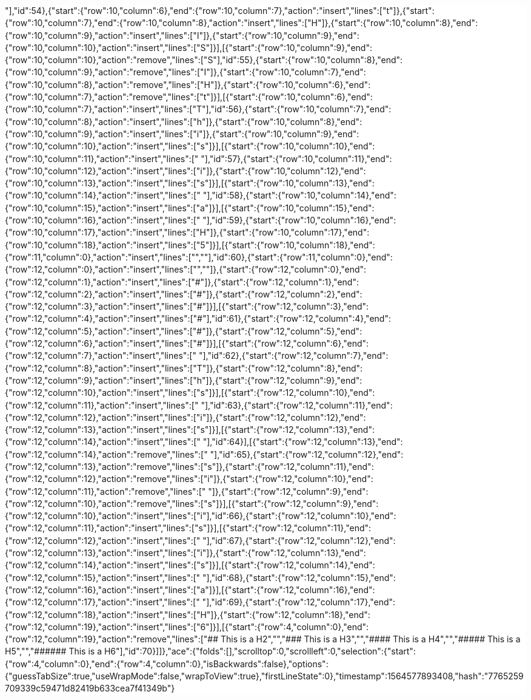 "],"id":54},{"start":{"row":10,"column":6},"end":{"row":10,"column":7},"action":"insert","lines":["t"]},{"start":{"row":10,"column":7},"end":{"row":10,"column":8},"action":"insert","lines":["H"]},{"start":{"row":10,"column":8},"end":{"row":10,"column":9},"action":"insert","lines":["I"]},{"start":{"row":10,"column":9},"end":{"row":10,"column":10},"action":"insert","lines":["S"]}],[{"start":{"row":10,"column":9},"end":{"row":10,"column":10},"action":"remove","lines":["S"],"id":55},{"start":{"row":10,"column":8},"end":{"row":10,"column":9},"action":"remove","lines":["I"]},{"start":{"row":10,"column":7},"end":{"row":10,"column":8},"action":"remove","lines":["H"]},{"start":{"row":10,"column":6},"end":{"row":10,"column":7},"action":"remove","lines":["t"]}],[{"start":{"row":10,"column":6},"end":{"row":10,"column":7},"action":"insert","lines":["T"],"id":56},{"start":{"row":10,"column":7},"end":{"row":10,"column":8},"action":"insert","lines":["h"]},{"start":{"row":10,"column":8},"end":{"row":10,"column":9},"action":"insert","lines":["i"]},{"start":{"row":10,"column":9},"end":{"row":10,"column":10},"action":"insert","lines":["s"]}],[{"start":{"row":10,"column":10},"end":{"row":10,"column":11},"action":"insert","lines":[" "],"id":57},{"start":{"row":10,"column":11},"end":{"row":10,"column":12},"action":"insert","lines":["i"]},{"start":{"row":10,"column":12},"end":{"row":10,"column":13},"action":"insert","lines":["s"]}],[{"start":{"row":10,"column":13},"end":{"row":10,"column":14},"action":"insert","lines":[" "],"id":58},{"start":{"row":10,"column":14},"end":{"row":10,"column":15},"action":"insert","lines":["a"]}],[{"start":{"row":10,"column":15},"end":{"row":10,"column":16},"action":"insert","lines":[" "],"id":59},{"start":{"row":10,"column":16},"end":{"row":10,"column":17},"action":"insert","lines":["H"]},{"start":{"row":10,"column":17},"end":{"row":10,"column":18},"action":"insert","lines":["5"]}],[{"start":{"row":10,"column":18},"end":{"row":11,"column":0},"action":"insert","lines":["",""],"id":60},{"start":{"row":11,"column":0},"end":{"row":12,"column":0},"action":"insert","lines":["",""]},{"start":{"row":12,"column":0},"end":{"row":12,"column":1},"action":"insert","lines":["#"]},{"start":{"row":12,"column":1},"end":{"row":12,"column":2},"action":"insert","lines":["#"]},{"start":{"row":12,"column":2},"end":{"row":12,"column":3},"action":"insert","lines":["#"]}],[{"start":{"row":12,"column":3},"end":{"row":12,"column":4},"action":"insert","lines":["#"],"id":61},{"start":{"row":12,"column":4},"end":{"row":12,"column":5},"action":"insert","lines":["#"]},{"start":{"row":12,"column":5},"end":{"row":12,"column":6},"action":"insert","lines":["#"]}],[{"start":{"row":12,"column":6},"end":{"row":12,"column":7},"action":"insert","lines":[" "],"id":62},{"start":{"row":12,"column":7},"end":{"row":12,"column":8},"action":"insert","lines":["T"]},{"start":{"row":12,"column":8},"end":{"row":12,"column":9},"action":"insert","lines":["h"]},{"start":{"row":12,"column":9},"end":{"row":12,"column":10},"action":"insert","lines":["s"]}],[{"start":{"row":12,"column":10},"end":{"row":12,"column":11},"action":"insert","lines":[" "],"id":63},{"start":{"row":12,"column":11},"end":{"row":12,"column":12},"action":"insert","lines":["i"]},{"start":{"row":12,"column":12},"end":{"row":12,"column":13},"action":"insert","lines":["s"]}],[{"start":{"row":12,"column":13},"end":{"row":12,"column":14},"action":"insert","lines":[" "],"id":64}],[{"start":{"row":12,"column":13},"end":{"row":12,"column":14},"action":"remove","lines":[" "],"id":65},{"start":{"row":12,"column":12},"end":{"row":12,"column":13},"action":"remove","lines":["s"]},{"start":{"row":12,"column":11},"end":{"row":12,"column":12},"action":"remove","lines":["i"]},{"start":{"row":12,"column":10},"end":{"row":12,"column":11},"action":"remove","lines":[" "]},{"start":{"row":12,"column":9},"end":{"row":12,"column":10},"action":"remove","lines":["s"]}],[{"start":{"row":12,"column":9},"end":{"row":12,"column":10},"action":"insert","lines":["i"],"id":66},{"start":{"row":12,"column":10},"end":{"row":12,"column":11},"action":"insert","lines":["s"]}],[{"start":{"row":12,"column":11},"end":{"row":12,"column":12},"action":"insert","lines":[" "],"id":67},{"start":{"row":12,"column":12},"end":{"row":12,"column":13},"action":"insert","lines":["i"]},{"start":{"row":12,"column":13},"end":{"row":12,"column":14},"action":"insert","lines":["s"]}],[{"start":{"row":12,"column":14},"end":{"row":12,"column":15},"action":"insert","lines":[" "],"id":68},{"start":{"row":12,"column":15},"end":{"row":12,"column":16},"action":"insert","lines":["a"]}],[{"start":{"row":12,"column":16},"end":{"row":12,"column":17},"action":"insert","lines":[" "],"id":69},{"start":{"row":12,"column":17},"end":{"row":12,"column":18},"action":"insert","lines":["H"]},{"start":{"row":12,"column":18},"end":{"row":12,"column":19},"action":"insert","lines":["6"]}],[{"start":{"row":4,"column":0},"end":{"row":12,"column":19},"action":"remove","lines":["## This is a H2","","### This is a H3","","#### This is a H4","","##### This is a H5","","###### This is a H6"],"id":70}]]},"ace":{"folds":[],"scrolltop":0,"scrollleft":0,"selection":{"start":{"row":4,"column":0},"end":{"row":4,"column":0},"isBackwards":false},"options":{"guessTabSize":true,"useWrapMode":false,"wrapToView":true},"firstLineState":0},"timestamp":1564577893408,"hash":"7765259709339c59471d82419b633cea7f41349b"}